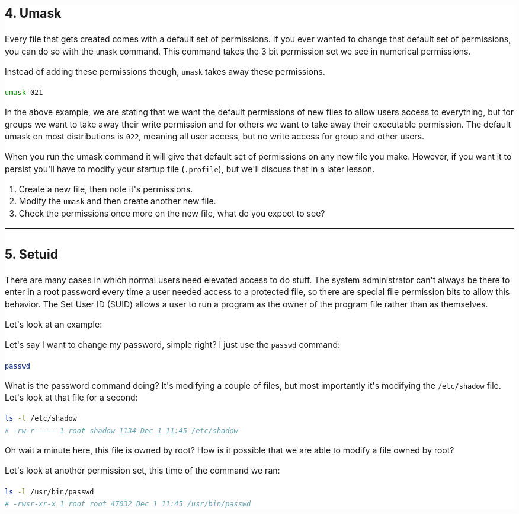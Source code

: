 
## 4. Umask

Every file that gets created comes with a default set of permissions. If you ever wanted to change that default set of permissions, you can do so with the `umask` command. This command takes the 3 bit permission set we see in numerical permissions.

Instead of adding these permissions though, `umask` takes away these permissions.

```sh
umask 021
```

In the above example, we are stating that we want the default permissions of new files to allow users access to everything, but for groups we want to take away their write permission and for others we want to take away their executable permission. The default umask on most distributions is `022`, meaning all user access, but no write access for group and other users.

When you run the umask command it will give that default set of permissions on any new file you make. However, if you want it to persist you'll have to modify your startup file (`.profile`), but we'll discuss that in a later lesson.

1. Create a new file, then note it's permissions.
2. Modify the `umask` and then create another new file.
3. Check the permissions once more on the new file, what do you expect to see?

---

## 5. Setuid

There are many cases in which normal users need elevated access to do stuff. The system administrator can't always be there to enter in a root password every time a user needed access to a protected file, so there are special file permission bits to allow this behavior. The Set User ID (SUID) allows a user to run a program as the owner of the program file rather than as themselves.

Let's look at an example:

Let's say I want to change my password, simple right? I just use the `passwd` command:

```sh
passwd
```

What is the password command doing? It's modifying a couple of files, but most importantly it's modifying the <FontIcon icon="iconfont icon-file"/>`/etc/shadow` file. Let's look at that file for a second:

```sh
ls -l /etc/shadow
# -rw-r----- 1 root shadow 1134 Dec 1 11:45 /etc/shadow
```

Oh wait a minute here, this file is owned by root? How is it possible that we are able to modify a file owned by root?

Let's look at another permission set, this time of the command we ran:

```sh
ls -l /usr/bin/passwd
# -rwsr-xr-x 1 root root 47032 Dec 1 11:45 /usr/bin/passwd
```
